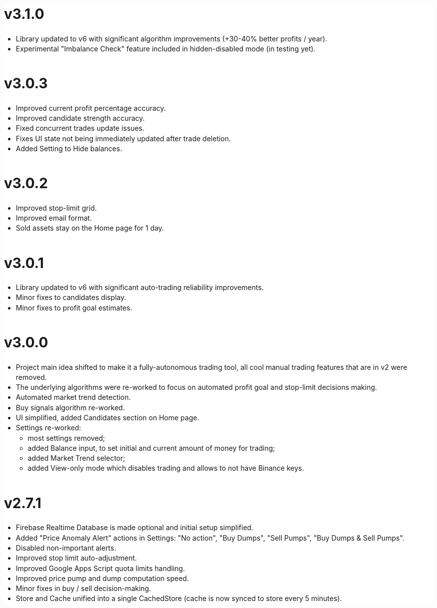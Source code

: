 # v3.1.0

* Library updated to v6 with significant algorithm improvements (+30-40% better profits / year).
* Experimental "Imbalance Check" feature included in hidden-disabled mode (in testing yet).

# v3.0.3

* Improved current profit percentage accuracy.
* Improved candidate strength accuracy.
* Fixed concurrent trades update issues.
* Fixes UI state not being immediately updated after trade deletion.
* Added Setting to Hide balances.

# v3.0.2

* Improved stop-limit grid.
* Improved email format.
* Sold assets stay on the Home page for 1 day.

# v3.0.1

* Library updated to v6 with significant auto-trading reliability improvements.
* Minor fixes to candidates display.
* Minor fixes to profit goal estimates.

# v3.0.0

* Project main idea shifted to make it a fully-autonomous trading tool, all cool manual trading features that are in v2 were removed.
* The underlying algorithms were re-worked to focus on automated profit goal and stop-limit decisions making.
* Automated market trend detection.
* Buy signals algorithm re-worked.
* UI simplified, added Candidates section on Home page.
* Settings re-worked:
  * most settings removed;
  * added Balance input, to set initial and current amount of money for trading;
  * added Market Trend selector;
  * added View-only mode which disables trading and allows to not have Binance keys.

# v2.7.1

* Firebase Realtime Database is made optional and initial setup simplified.
* Added "Price Anomaly Alert" actions in Settings: "No action", "Buy Dumps", "Sell Pumps", "Buy Dumps & Sell Pumps".
* Disabled non-important alerts.
* Improved stop limit auto-adjustment.
* Improved Google Apps Script quota limits handling.
* Improved price pump and dump computation speed.
* Minor fixes in buy / sell decision-making.
* Store and Cache unified into a single CachedStore (cache is now synced to store every 5 minutes).
